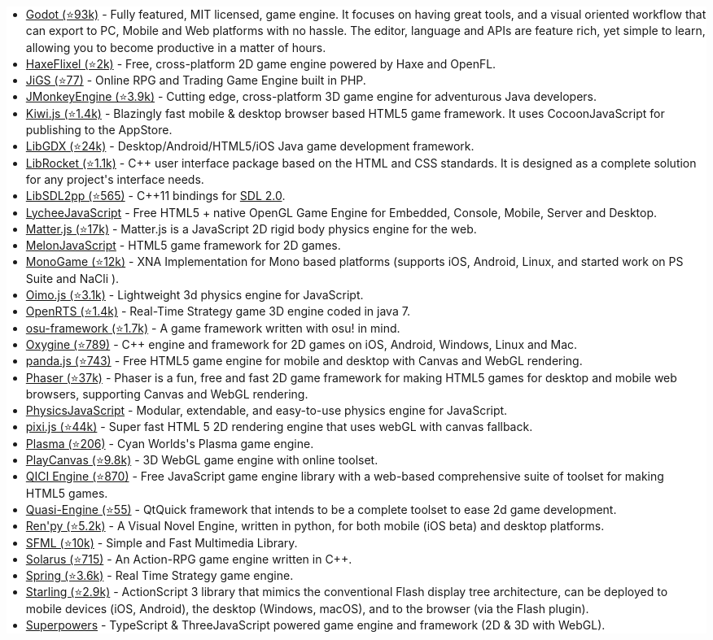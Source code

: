 *   [Godot (⭐93k)](https://github.com/okamstudio/godot) - Fully featured, MIT licensed, game engine. It focuses on having great tools, and a visual oriented workflow that can export to PC, Mobile and Web platforms with no hassle. The editor, language and APIs are feature rich, yet simple to learn, allowing you to become productive in a matter of hours.
*   [HaxeFlixel (⭐2k)](https://github.com/HaxeFlixel/flixel) - Free, cross-platform 2D game engine powered by Haxe and OpenFL.
*   [JiGS (⭐77)](https://github.com/Techbot/JiGS-PHP-RPG-engine) - Online RPG and Trading Game Engine built in PHP.
*   [JMonkeyEngine (⭐3.9k)](https://github.com/jMonkeyEngine/jmonkeyengine) - Cutting edge, cross-platform 3D game engine for adventurous Java developers.
*   [Kiwi.js (⭐1.4k)](https://github.com/gamelab/kiwi.js) - Blazingly fast mobile & desktop browser based HTML5 game framework. It uses CocoonJavaScript for publishing to the AppStore.
*   [LibGDX (⭐24k)](https://github.com/libgdx/libgdx) - Desktop/Android/HTML5/iOS Java game development framework.
*   [LibRocket (⭐1.1k)](https://github.com/librocket/librocket) - C++ user interface package based on the HTML and CSS standards. It is designed as a complete solution for any project's interface needs.
*   [LibSDL2pp (⭐565)](https://github.com/libSDL2pp/libSDL2pp) - C++11 bindings for [SDL 2.0](http://libsdl.org/).
*   [LycheeJavaScript](https://github.com/LazerUnicorns/lycheeJavaScript) - Free HTML5 + native OpenGL Game Engine for Embedded, Console, Mobile, Server and Desktop.
*   [Matter.js (⭐17k)](https://github.com/liabru/matter-js) - Matter.js is a JavaScript 2D rigid body physics engine for the web.
*   [MelonJavaScript](https://github.com/melonjs/melonJavaScript) - HTML5 game framework for 2D games.
*   [MonoGame (⭐12k)](https://github.com/mono/MonoGame) - XNA Implementation for Mono based platforms (supports iOS, Android, Linux, and started work on PS Suite and NaCli ).
*   [Oimo.js (⭐3.1k)](https://github.com/lo-th/Oimo.js) - Lightweight 3d physics engine for JavaScript.
*   [OpenRTS (⭐1.4k)](https://github.com/methusalah/OpenRTS) - Real-Time Strategy game 3D engine coded in java 7.
*   [osu-framework (⭐1.7k)](https://github.com/ppy/osu-framework) - A game framework written with osu! in mind.
*   [Oxygine (⭐789)](https://github.com/oxygine/oxygine-framework) - C++ engine and framework for 2D games on iOS, Android, Windows, Linux and Mac.
*   [panda.js (⭐743)](https://github.com/ekelokorpi/panda.js) - Free HTML5 game engine for mobile and desktop with Canvas and WebGL rendering.
*   [Phaser (⭐37k)](https://github.com/photonstorm/phaser) - Phaser is a fun, free and fast 2D game framework for making HTML5 games for desktop and mobile web browsers, supporting Canvas and WebGL rendering.
*   [PhysicsJavaScript](https://github.com/wellcaffeinated/PhysicsJavaScript) - Modular, extendable, and easy-to-use physics engine for JavaScript.
*   [pixi.js (⭐44k)](https://github.com/GoodBoyDigital/pixi.js) - Super fast HTML 5 2D rendering engine that uses webGL with canvas fallback.
*   [Plasma (⭐206)](https://github.com/H-uru/Plasma) - Cyan Worlds's Plasma game engine.
*   [PlayCanvas (⭐9.8k)](https://github.com/playcanvas/engine) - 3D WebGL game engine with online toolset.
*   [QICI Engine (⭐870)](https://github.com/qiciengine/qiciengine) - Free JavaScript game engine library with a web-based comprehensive suite of toolset for making HTML5 games.
*   [Quasi-Engine (⭐55)](https://github.com/INdT/Quasi-Engine) - QtQuick framework that intends to be a complete toolset to ease 2d game development.
*   [Ren'py (⭐5.2k)](https://github.com/renpy/renpy) - A Visual Novel Engine, written in python, for both mobile (iOS beta) and desktop platforms.
*   [SFML (⭐10k)](https://github.com/LaurentGomila/SFML) - Simple and Fast Multimedia Library.
*   [Solarus (⭐715)](https://github.com/christopho/solarus) - An Action-RPG game engine written in C++.
*   [Spring (⭐3.6k)](https://github.com/spring/spring) - Real Time Strategy game engine.
*   [Starling (⭐2.9k)](https://github.com/Gamua/Starling-Framework) - ActionScript 3 library that mimics the conventional Flash display tree architecture, can be deployed to mobile devices (iOS, Android), the desktop (Windows, macOS), and to the browser (via the Flash plugin).
*   [Superpowers](https://github.com/superpowers) - TypeScript & ThreeJavaScript powered game engine and framework (2D & 3D with WebGL).